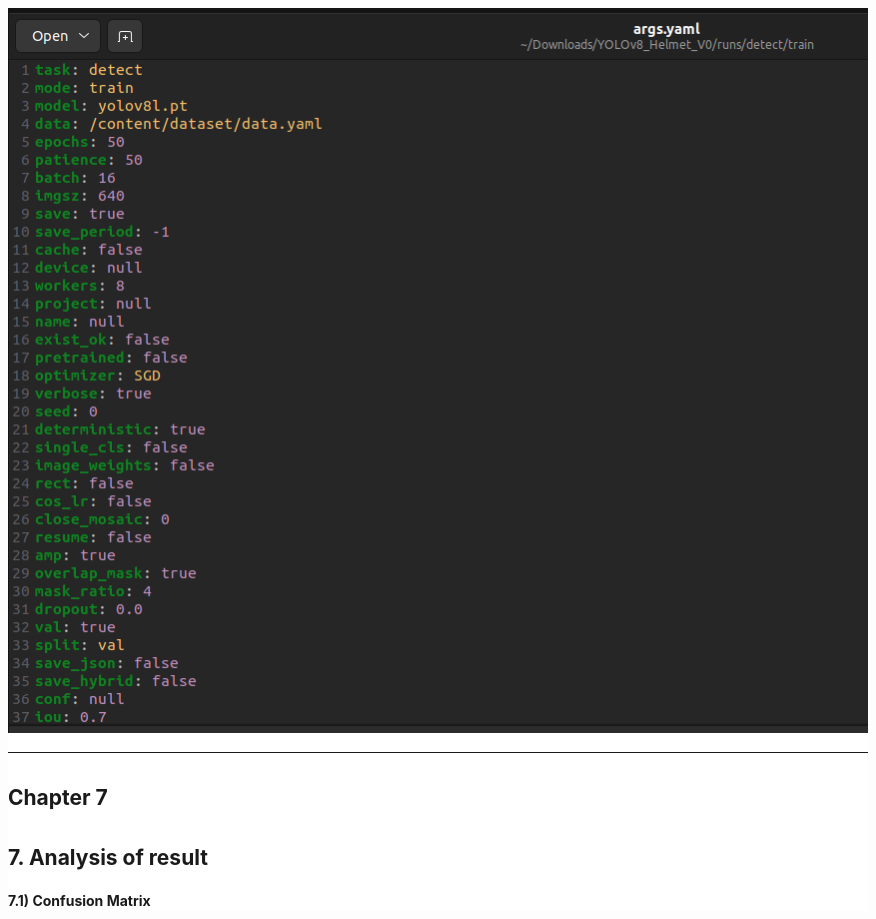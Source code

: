 ![sample_code_12](Jupyter_notebook_op/sample_code_12.png)

----

## Chapter 7

## 7. Analysis of result

**7.1) Confusion Matrix**
